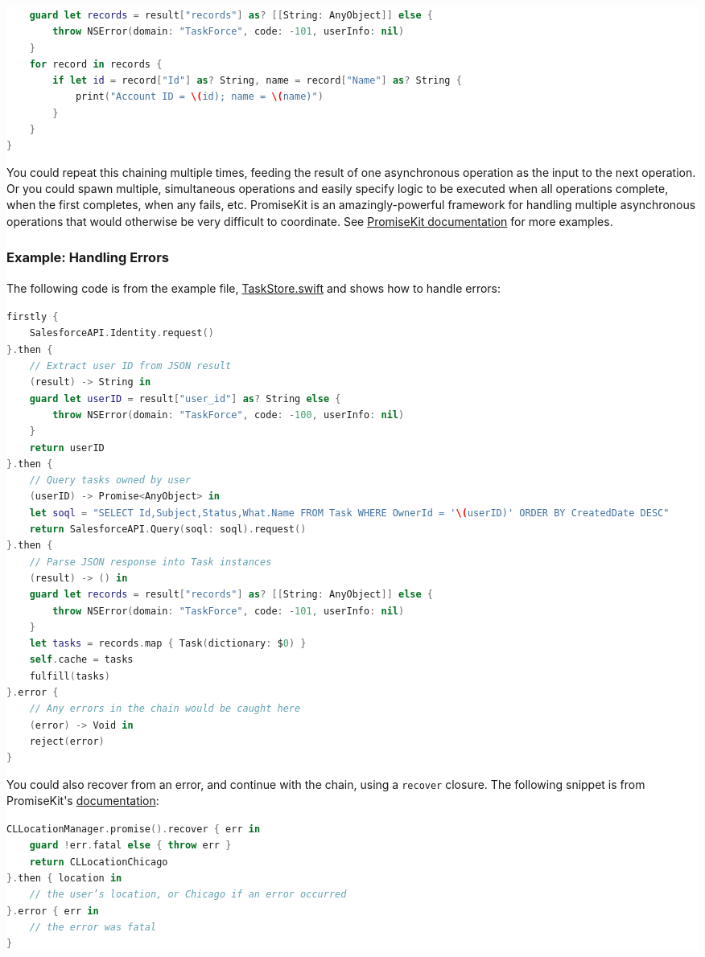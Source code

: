 ```swift
	guard let records = result["records"] as? [[String: AnyObject]] else {
		throw NSError(domain: "TaskForce", code: -101, userInfo: nil)
	}
	for record in records {
	    if let id = record["Id"] as? String, name = record["Name"] as? String {
	        print("Account ID = \(id); name = \(name)")
        }
    }
}
```
You could repeat this chaining multiple times, feeding the result of one asynchronous operation as the input to the next operation. Or you could spawn multiple, simultaneous operations and easily specify logic to be executed when all operations complete, when the first completes, when any fails, etc. PromiseKit is an amazingly-powerful framework for handling multiple asynchronous operations that would otherwise be very difficult to coordinate. See [PromiseKit documentation](http://promisekit.org) for more examples.

### Example: Handling Errors
The following code is from the example file, [TaskStore.swift](https://github.com/mike4aday/SwiftlySalesforce/blob/master/Example/SwiftlySalesforce/TaskStore.swift) and shows how to handle errors:
```swift
firstly {
	SalesforceAPI.Identity.request()
}.then {
	// Extract user ID from JSON result
	(result) -> String in
	guard let userID = result["user_id"] as? String else {
		throw NSError(domain: "TaskForce", code: -100, userInfo: nil)
	}
	return userID
}.then {
	// Query tasks owned by user
	(userID) -> Promise<AnyObject> in
	let soql = "SELECT Id,Subject,Status,What.Name FROM Task WHERE OwnerId = '\(userID)' ORDER BY CreatedDate DESC"
	return SalesforceAPI.Query(soql: soql).request()
}.then {
	// Parse JSON response into Task instances
	(result) -> () in
	guard let records = result["records"] as? [[String: AnyObject]] else {
		throw NSError(domain: "TaskForce", code: -101, userInfo: nil)
	}
	let tasks = records.map { Task(dictionary: $0) }
	self.cache = tasks
	fulfill(tasks)
}.error {
	// Any errors in the chain would be caught here
	(error) -> Void in
	reject(error)
}
```
You could also recover from an error, and continue with the chain, using a `recover` closure. The following snippet is from PromiseKit's [documentation](http://promisekit.org/recovering-from-errors):
```swift
CLLocationManager.promise().recover { err in
    guard !err.fatal else { throw err }
    return CLLocationChicago
}.then { location in
    // the user’s location, or Chicago if an error occurred
}.error { err in
    // the error was fatal
}
```

   [Alamofire]: <https://github.com/alamofire/alamofire>
   [PromiseKit]: <https://github.com/mxcl/PromiseKit>
   [OAuth2]: <https://developer.salesforce.com/page/Digging_Deeper_into_OAuth_2.0_on_Force.com>
   [REST API]: <https://developer.salesforce.com/docs/atlas.en-us.api_rest.meta/api_rest/>
   [Swift 2]: <https://developer.apple.com/swift/>
   [sfdc-ios Chatter]: <http://sfdc.co/sfdc-ios>
   [@mike4aday]: <https://twitter.com/mike4aday>
   [Connected App]: <https://help.salesforce.com/apex/HTViewHelpDoc?id=connected_app_overview.htm>
   [Partner Community]: <https://p.force.com>
   [Apex REST]: <https://developer.salesforce.com/page/Creating_REST_APIs_using_Apex_REST>
   [OAuth2 user-agent flow]: <https://help.salesforce.com/apex/HTViewHelpDoc?id=remoteaccess_oauth_user_agent_flow.htm&language=en>
   [OAuth2 username-password flow]: <https://help.salesforce.com/apex/HTViewHelpDoc?id=remoteaccess_oauth_username_password_flow.htm&language=en>
   [OAuth2 refresh token flow]: <https://help.salesforce.com/apex/HTViewHelpDoc?id=remoteaccess_oauth_refresh_token_flow.htm&language=en_US>
   [Example]: <https://github.com/mike4aday/SwiftlySalesforce/tree/master/Example/SwiftlySalesforce>
   [Mobile SDK for iOS]: <https://github.com/forcedotcom/SalesforceMobileSDK-iOS>
   [SalesforceAPI]: <https://github.com/mike4aday/SwiftlySalesforce/blob/master/Pod/Classes/SalesforceAPI.swift>
   [Credentials]: <https://github.com/mike4aday/SwiftlySalesforce/blob/master/Pod/Classes/Credentials.swift>
   [Extensions]: <https://github.com/mike4aday/SwiftlySalesforce/blob/master/Pod/Classes/Extensions.swift>
   [OAuth2Manager]: <https://github.com/mike4aday/SwiftlySalesforce/blob/master/Pod/Classes/OAuth2Manager.swift>